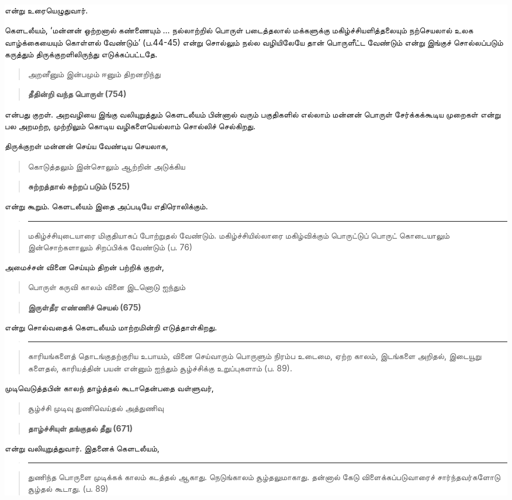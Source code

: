 என்று உரையெழுதுவார்.

கெளடலீயம், ‘மன்னன் ஒற்றனால் கண்ணையும் ... நல்லாற்றில் பொருள் படைத்தலால் மக்களுக்கு மகிழ்ச்சியளித்தலையும் நற்செயலால் உலக வாழ்க்கையையும் கொள்ளல் வேண்டும்’ (ப.44-45) என்று சொல்லும் நல்ல வழியிலேயே தான் பொருளீட்ட வேண்டும் என்று இங்குச் சொல்லப்படும் கருத்தும் திருக்குறளிலிருந்து எடுக்கப்பட்டதே.

> அறனீனும் இன்பமும் ஈனும் திறனறிந்து

>

> **தீதின்றி வந்த பொருள் (754)**

என்பது குறள். அறவழியை இங்கு வலியுறுத்தும் கெளடலீயம் பின்னால் வரும் பகுதிகளில் எல்லாம் மன்னன் பொருள் சேர்க்கக்கூடிய முறைகள் என்று பல அறமற்ற, முற்றிலும் கொடிய வழிகளையெல்லாம் சொல்லிச் செல்கிறது.

திருக்குறள் மன்னன் செய்ய வேண்டிய செயலாக,

> கொடுத்தலும் இன்சொலும் ஆற்றின் அடுக்கிய

>

> **சுற்றத்தால் சுற்றப் படும் (525)**

என்று கூறும். கெளடலீயம் இதை அப்படியே எதிரொலிக்கும்.

> * * *

>

> மகிழ்ச்சியுடையாரை மிகுதியாகப் போற்றுதல் வேண்டும். மகிழ்ச்சியில்லாரை மகிழ்விக்கும் பொருட்டுப் பொருட் கொடையாலும் இன்சொற்களாலும் சிறப்பிக்க வேண்டும் (ப. 76)

அமைச்சன் வினை செய்யும் திறன் பற்றிக் குறள்,

> பொருள் கருவி காலம் வினை இடனொடு ஐந்தும்

>

> **இருள்தீர எண்ணிச் செயல் (675)**

என்று சொல்வதைக் கெளடலீயம் மாற்றமின்றி எடுத்தாள்கிறது.

> * * *

>

> காரியங்களைத் தொடங்குதற்குரிய உபாயம், வினை செய்வாரும் பொருளும் நிரம்ப உடைமை, ஏற்ற காலம், இடங்களை அறிதல், இடையூறு களைதல், காரியத்தின் பயன் என்னும் ஐந்தும் சூழ்ச்சிக்கு உறுப்புகளாம் (ப. 89).

முடிவெடுத்தபின் காலந் தாழ்த்தல் கூடாதென்பதை வள்ளுவர்,

> சூழ்ச்சி முடிவு துணிவெய்தல் அத்துணிவு

>

> **தாழ்ச்சியுள் தங்குதல் தீது (671)**

என்று வலியுறுத்துவார். இதனைக் கெளடலீயம்,

> * * *

>

> துணிந்த பொருளை முடிக்கக் காலம் கடத்தல் ஆகாது. நெடுங்காலம் சூழ்தலுமாகாது. தன்னால் கேடு விளைக்கப்படுவாரைச் சார்ந்தவர்களோடு சூழ்தல் கூடாது. (ப. 89)

